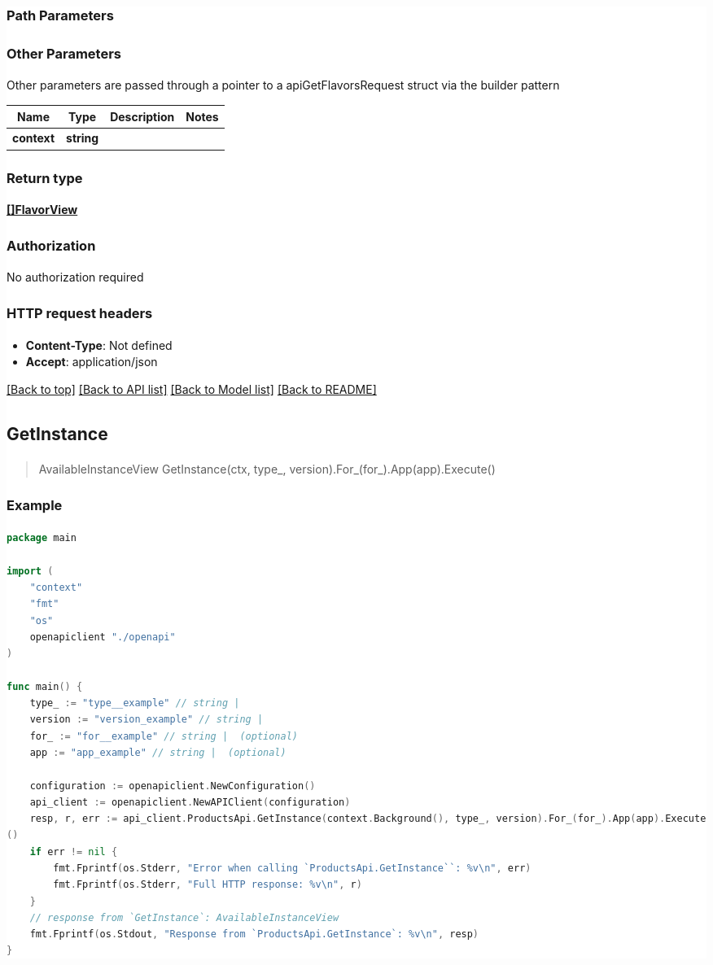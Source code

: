 ### Path Parameters



### Other Parameters

Other parameters are passed through a pointer to a apiGetFlavorsRequest struct via the builder pattern


Name | Type | Description  | Notes
------------- | ------------- | ------------- | -------------
 **context** | **string** |  | 

### Return type

[**[]FlavorView**](FlavorView.md)

### Authorization

No authorization required

### HTTP request headers

- **Content-Type**: Not defined
- **Accept**: application/json

[[Back to top]](#) [[Back to API list]](../README.md#documentation-for-api-endpoints)
[[Back to Model list]](../README.md#documentation-for-models)
[[Back to README]](../README.md)


## GetInstance

> AvailableInstanceView GetInstance(ctx, type_, version).For_(for_).App(app).Execute()



### Example

```go
package main

import (
    "context"
    "fmt"
    "os"
    openapiclient "./openapi"
)

func main() {
    type_ := "type__example" // string | 
    version := "version_example" // string | 
    for_ := "for__example" // string |  (optional)
    app := "app_example" // string |  (optional)

    configuration := openapiclient.NewConfiguration()
    api_client := openapiclient.NewAPIClient(configuration)
    resp, r, err := api_client.ProductsApi.GetInstance(context.Background(), type_, version).For_(for_).App(app).Execute()
    if err != nil {
        fmt.Fprintf(os.Stderr, "Error when calling `ProductsApi.GetInstance``: %v\n", err)
        fmt.Fprintf(os.Stderr, "Full HTTP response: %v\n", r)
    }
    // response from `GetInstance`: AvailableInstanceView
    fmt.Fprintf(os.Stdout, "Response from `ProductsApi.GetInstance`: %v\n", resp)
}
```